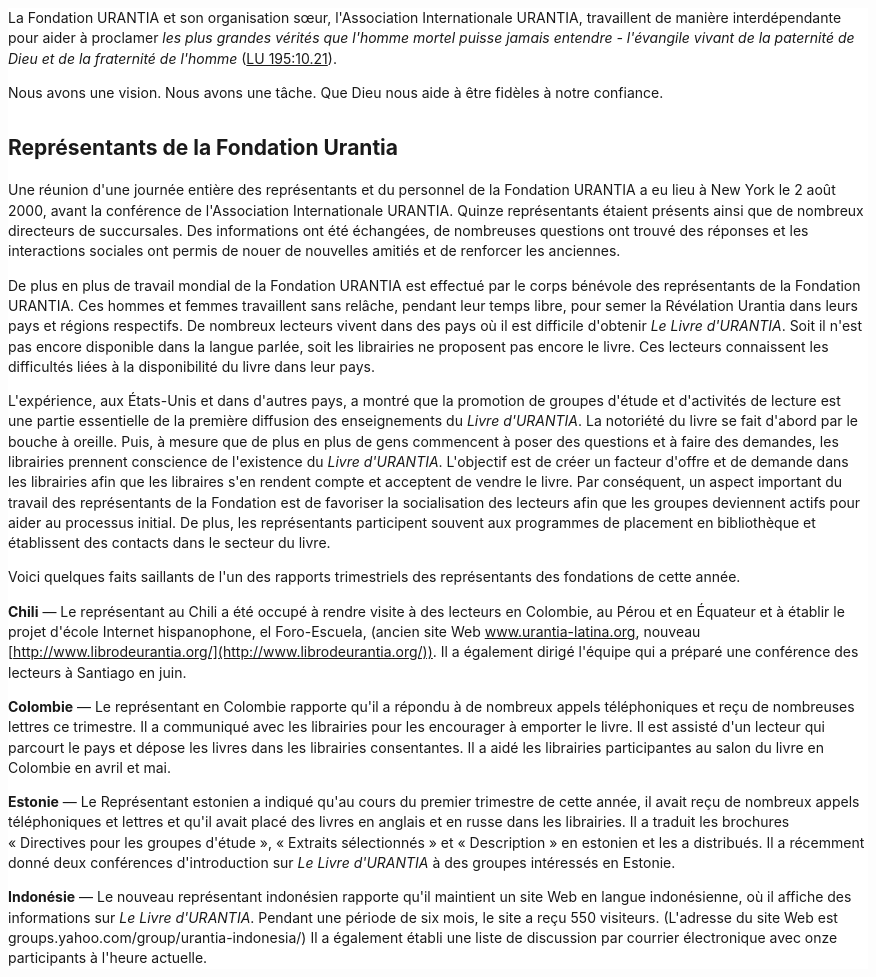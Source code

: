 La Fondation URANTIA et son organisation sœur, l'Association Internationale URANTIA, travaillent de manière interdépendante pour aider à proclamer _les plus grandes vérités que l'homme mortel puisse jamais entendre - l'évangile vivant de la paternité de Dieu et de la fraternité de l'homme_ (<a id="a88_292"></a>[LU 195:10.21](/fr/The_Urantia_Book/195#p10_21)).

Nous avons une vision. Nous avons une tâche. Que Dieu nous aide à être fidèles à notre confiance.

## Représentants de la Fondation Urantia

Une réunion d'une journée entière des représentants et du personnel de la Fondation URANTIA a eu lieu à New York le 2 août 2000, avant la conférence de l'Association Internationale URANTIA. Quinze représentants étaient présents ainsi que de nombreux directeurs de succursales. Des informations ont été échangées, de nombreuses questions ont trouvé des réponses et les interactions sociales ont permis de nouer de nouvelles amitiés et de renforcer les anciennes.

De plus en plus de travail mondial de la Fondation URANTIA est effectué par le corps bénévole des représentants de la Fondation URANTIA. Ces hommes et femmes travaillent sans relâche, pendant leur temps libre, pour semer la Révélation Urantia dans leurs pays et régions respectifs. De nombreux lecteurs vivent dans des pays où il est difficile d'obtenir _Le Livre d'URANTIA_. Soit il n'est pas encore disponible dans la langue parlée, soit les librairies ne proposent pas encore le livre. Ces lecteurs connaissent les difficultés liées à la disponibilité du livre dans leur pays.

L'expérience, aux États-Unis et dans d'autres pays, a montré que la promotion de groupes d'étude et d'activités de lecture est une partie essentielle de la première diffusion des enseignements du _Livre d'URANTIA_. La notoriété du livre se fait d'abord par le bouche à oreille. Puis, à mesure que de plus en plus de gens commencent à poser des questions et à faire des demandes, les librairies prennent conscience de l'existence du _Livre d'URANTIA_. L'objectif est de créer un facteur d'offre et de demande dans les librairies afin que les libraires s'en rendent compte et acceptent de vendre le livre. Par conséquent, un aspect important du travail des représentants de la Fondation est de favoriser la socialisation des lecteurs afin que les groupes deviennent actifs pour aider au processus initial. De plus, les représentants participent souvent aux programmes de placement en bibliothèque et établissent des contacts dans le secteur du livre.

Voici quelques faits saillants de l'un des rapports trimestriels des représentants des fondations de cette année.

**Chili** — Le représentant au Chili a été occupé à rendre visite à des lecteurs en Colombie, au Pérou et en Équateur et à établir le projet d'école Internet hispanophone, el Foro-Escuela, (ancien site Web www.urantia-latina.org, nouveau [http://www.librodeurantia.org/](http://www.librodeurantia.org/)). Il a également dirigé l'équipe qui a préparé une conférence des lecteurs à Santiago en juin.

**Colombie** — Le représentant en Colombie rapporte qu'il a répondu à de nombreux appels téléphoniques et reçu de nombreuses lettres ce trimestre. Il a communiqué avec les librairies pour les encourager à emporter le livre. Il est assisté d'un lecteur qui parcourt le pays et dépose les livres dans les librairies consentantes. Il a aidé les librairies participantes au salon du livre en Colombie en avril et mai.

**Estonie** — Le Représentant estonien a indiqué qu'au cours du premier trimestre de cette année, il avait reçu de nombreux appels téléphoniques et lettres et qu'il avait placé des livres en anglais et en russe dans les librairies. Il a traduit les brochures « Directives pour les groupes d'étude », « Extraits sélectionnés » et « Description » en estonien et les a distribués. Il a récemment donné deux conférences d'introduction sur _Le Livre d'URANTIA_ à des groupes intéressés en Estonie.

**Indonésie** — Le nouveau représentant indonésien rapporte qu'il maintient un site Web en langue indonésienne, où il affiche des informations sur _Le Livre d'URANTIA_. Pendant une période de six mois, le site a reçu 550 visiteurs. (L'adresse du site Web est groups.yahoo.com/group/urantia-indonesia/) Il a également établi une liste de discussion par courrier électronique avec onze participants à l'heure actuelle.
